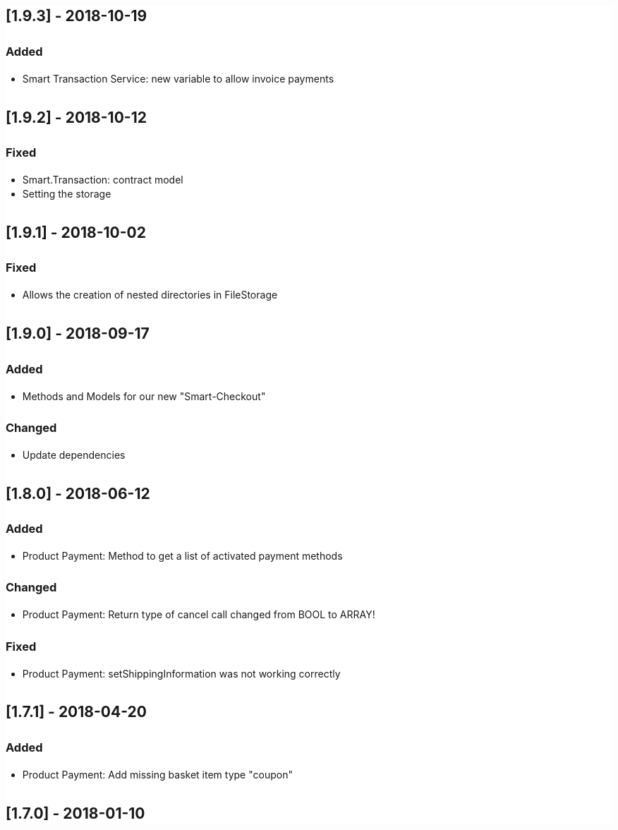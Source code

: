 
## [1.9.3] - 2018-10-19

### Added
- Smart Transaction Service: new variable to allow invoice payments


## [1.9.2] - 2018-10-12

### Fixed
- Smart.Transaction: contract model
- Setting the storage


## [1.9.1] - 2018-10-02

### Fixed
- Allows the creation of nested directories in FileStorage


## [1.9.0] - 2018-09-17

### Added
- Methods and Models for our new "Smart-Checkout"

### Changed
- Update dependencies


## [1.8.0] - 2018-06-12

### Added
- Product Payment: Method to get a list of activated payment methods

### Changed
- Product Payment: Return type of cancel call changed from BOOL to ARRAY!

### Fixed
- Product Payment: setShippingInformation was not working correctly


## [1.7.1] - 2018-04-20

### Added
- Product Payment: Add missing basket item type "coupon"


## [1.7.0] - 2018-01-10
